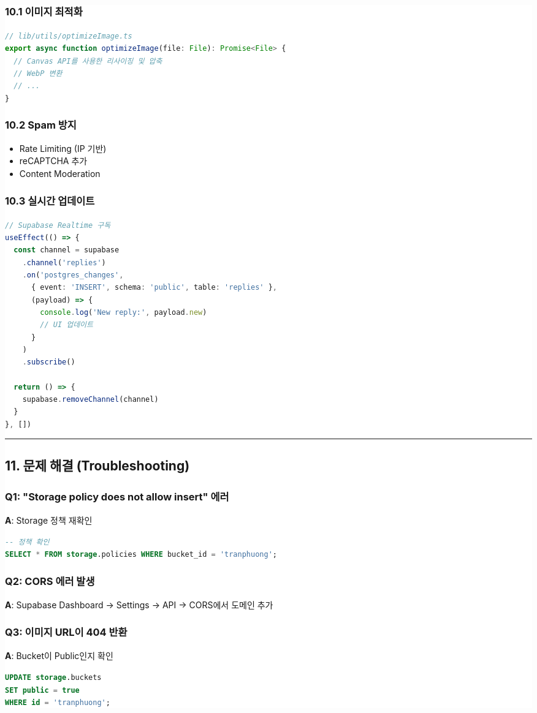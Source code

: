 ### 10.1 이미지 최적화
```typescript
// lib/utils/optimizeImage.ts
export async function optimizeImage(file: File): Promise<File> {
  // Canvas API를 사용한 리사이징 및 압축
  // WebP 변환
  // ...
}
```

### 10.2 Spam 방지
- Rate Limiting (IP 기반)
- reCAPTCHA 추가
- Content Moderation

### 10.3 실시간 업데이트
```typescript
// Supabase Realtime 구독
useEffect(() => {
  const channel = supabase
    .channel('replies')
    .on('postgres_changes', 
      { event: 'INSERT', schema: 'public', table: 'replies' },
      (payload) => {
        console.log('New reply:', payload.new)
        // UI 업데이트
      }
    )
    .subscribe()

  return () => {
    supabase.removeChannel(channel)
  }
}, [])
```

---

## 11. 문제 해결 (Troubleshooting)

### Q1: "Storage policy does not allow insert" 에러
**A**: Storage 정책 재확인
```sql
-- 정책 확인
SELECT * FROM storage.policies WHERE bucket_id = 'tranphuong';
```

### Q2: CORS 에러 발생
**A**: Supabase Dashboard → Settings → API → CORS에서 도메인 추가

### Q3: 이미지 URL이 404 반환
**A**: Bucket이 Public인지 확인
```sql
UPDATE storage.buckets 
SET public = true 
WHERE id = 'tranphuong';
```
